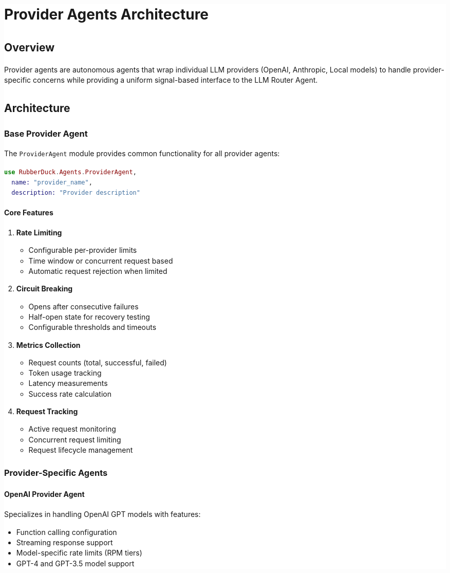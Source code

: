 # Provider Agents Architecture

## Overview

Provider agents are autonomous agents that wrap individual LLM providers (OpenAI, Anthropic, Local models) to handle provider-specific concerns while providing a uniform signal-based interface to the LLM Router Agent.

## Architecture

### Base Provider Agent

The `ProviderAgent` module provides common functionality for all provider agents:

```elixir
use RubberDuck.Agents.ProviderAgent,
  name: "provider_name",
  description: "Provider description"
```

#### Core Features

1. **Rate Limiting**
   - Configurable per-provider limits
   - Time window or concurrent request based
   - Automatic request rejection when limited

2. **Circuit Breaking**
   - Opens after consecutive failures
   - Half-open state for recovery testing
   - Configurable thresholds and timeouts

3. **Metrics Collection**
   - Request counts (total, successful, failed)
   - Token usage tracking
   - Latency measurements
   - Success rate calculation

4. **Request Tracking**
   - Active request monitoring
   - Concurrent request limiting
   - Request lifecycle management

### Provider-Specific Agents

#### OpenAI Provider Agent

Specializes in handling OpenAI GPT models with features:

- Function calling configuration
- Streaming response support
- Model-specific rate limits (RPM tiers)
- GPT-4 and GPT-3.5 model support
